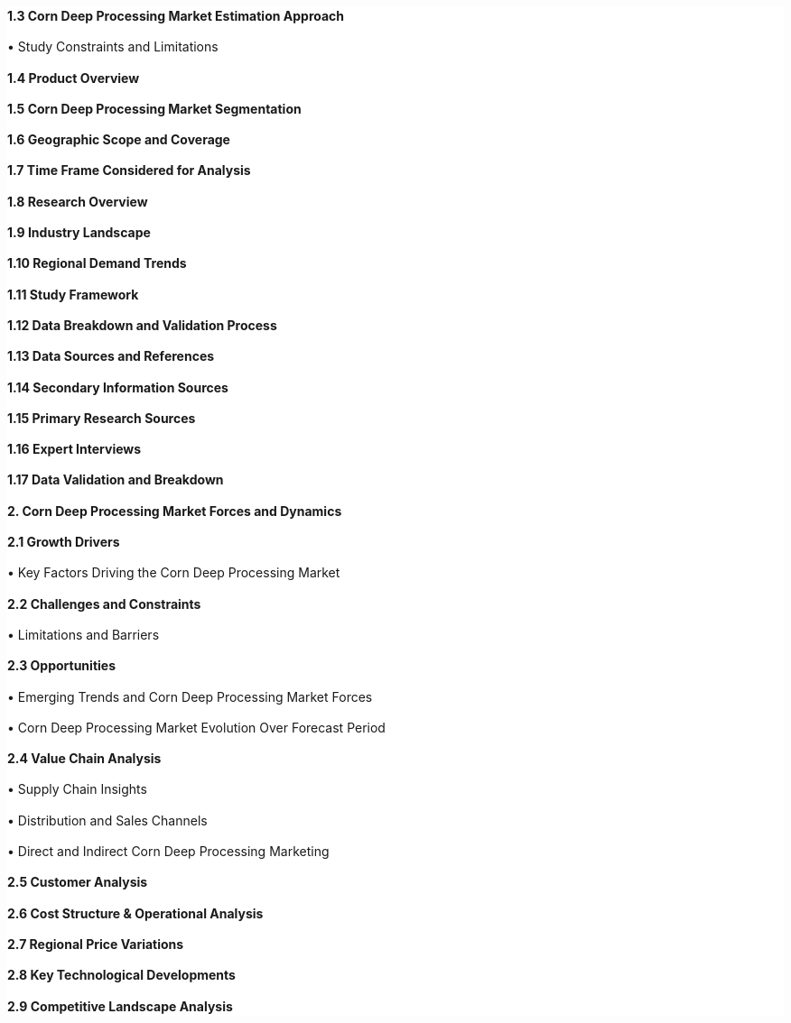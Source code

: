 <strong>1.3 Corn Deep Processing Market Estimation Approach</strong>

• Study Constraints and Limitations

<strong>1.4 Product Overview</strong>

<strong>1.5 Corn Deep Processing Market Segmentation</strong>

<strong>1.6 Geographic Scope and Coverage</strong>

<strong>1.7 Time Frame Considered for Analysis</strong>

<strong>1.8 Research Overview</strong>

<strong>1.9 Industry Landscape</strong>

<strong>1.10 Regional Demand Trends</strong>

<strong>1.11 Study Framework</strong>

<strong>1.12 Data Breakdown and Validation Process</strong>

<strong>1.13 Data Sources and References</strong>

<strong>1.14 Secondary Information Sources</strong>

<strong>1.15 Primary Research Sources</strong>

<strong>1.16 Expert Interviews</strong>

<strong>1.17 Data Validation and Breakdown</strong>

<strong>2. Corn Deep Processing Market Forces and Dynamics</strong>

<strong>2.1 Growth Drivers</strong>

• Key Factors Driving the Corn Deep Processing Market

<strong>2.2 Challenges and Constraints</strong>

• Limitations and Barriers

<strong>2.3 Opportunities</strong>

• Emerging Trends and Corn Deep Processing Market Forces

• Corn Deep Processing Market Evolution Over Forecast Period

<strong>2.4 Value Chain Analysis</strong>

• Supply Chain Insights

• Distribution and Sales Channels

• Direct and Indirect Corn Deep Processing Marketing

<strong>2.5 Customer Analysis</strong>

<strong>2.6 Cost Structure & Operational Analysis</strong>

<strong>2.7 Regional Price Variations</strong>

<strong>2.8 Key Technological Developments</strong>

<strong>2.9 Competitive Landscape Analysis</strong>
